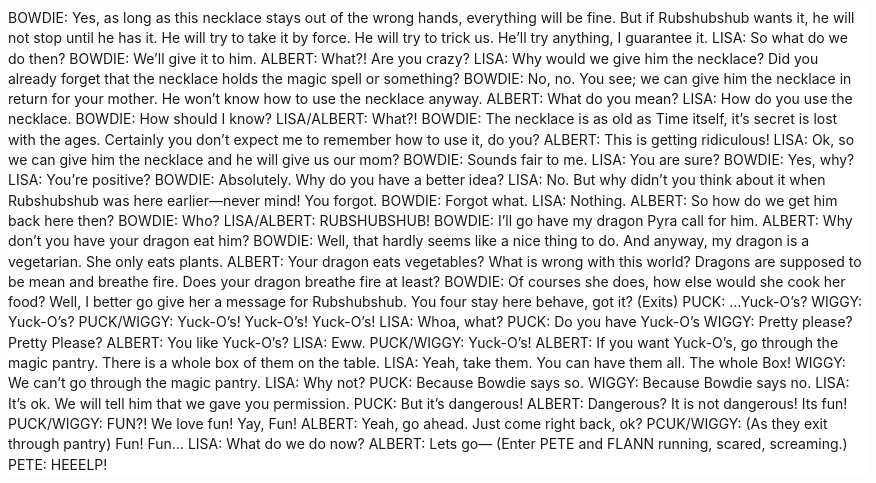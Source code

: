 BOWDIE: Yes, as long as this necklace stays out of the wrong hands, everything will be fine. But if Rubshubshub wants it, he will not stop until he has it. He will try to take it by force. He will try to trick us. He’ll try anything, I guarantee it.
LISA: So what do we do then?
BOWDIE: We’ll give it to him. 
ALBERT: What?! Are you crazy?
LISA: Why would we give him the necklace? Did you already forget that the necklace holds the magic spell or something?
BOWDIE: No, no. You see; we can give him the necklace in return for your mother. He won’t know how to use the necklace anyway. 
ALBERT: What do you mean?
LISA: How do you use the necklace. 
BOWDIE: How should I know?
LISA/ALBERT: What?!
BOWDIE: The necklace is as old as Time itself, it’s secret is lost with the ages. Certainly you don’t expect me to remember how to use it, do you?
ALBERT: This is getting ridiculous!
LISA: Ok, so we can give him the necklace and he will give us our mom?
BOWDIE: Sounds fair to me. 
LISA: You are sure?
BOWDIE: Yes, why?
LISA: You’re positive?
BOWDIE: Absolutely. Why do you have a better idea?
LISA: No. But why didn’t you think about it when Rubshubshub was here earlier—never mind! You forgot. 
BOWDIE: Forgot what.
LISA: Nothing. 
ALBERT: So how do we get him back here then?
BOWDIE: Who? 
LISA/ALBERT: RUBSHUBSHUB!
BOWDIE: I’ll go have my dragon Pyra call for him. 
ALBERT: Why don’t you have your dragon eat him?
BOWDIE: Well, that hardly seems like a nice thing to do. And anyway, my dragon is a vegetarian. She only eats plants. 
ALBERT: Your dragon eats vegetables? What is wrong with this world? Dragons are supposed to be mean and breathe fire. Does your dragon breathe fire at least? 
BOWDIE: Of courses she does, how else would she cook her food? Well, I better go give her a message for Rubshubshub. You four stay here behave, got it? (Exits)
PUCK: …Yuck-O’s?
WIGGY: Yuck-O’s?
PUCK/WIGGY: Yuck-O’s! Yuck-O’s! Yuck-O’s!
LISA: Whoa, what? 
PUCK: Do you have Yuck-O’s 
WIGGY: Pretty please? Pretty Please?
ALBERT: You like Yuck-O’s?
LISA: Eww. 
PUCK/WIGGY: Yuck-O’s! 
ALBERT: If you want Yuck-O’s, go through the magic pantry. There is a whole box of them on the table. 
LISA: Yeah, take them. You can have them all. The whole Box!
WIGGY: We can’t go through the magic pantry.
LISA: Why not?
PUCK: Because Bowdie says so.
WIGGY: Because Bowdie says no. 
LISA: It’s ok. We will tell him that we gave you permission. 
PUCK: But it’s dangerous!
ALBERT: Dangerous? It is not dangerous! Its fun!
PUCK/WIGGY: FUN?! We love fun! Yay, Fun! 
ALBERT: Yeah, go ahead. Just come right back, ok?
PCUK/WIGGY: (As they exit through pantry) Fun! Fun…
LISA: What do we do now?
ALBERT: Lets go—
(Enter PETE and FLANN running, scared, screaming.)
PETE: HEEELP!